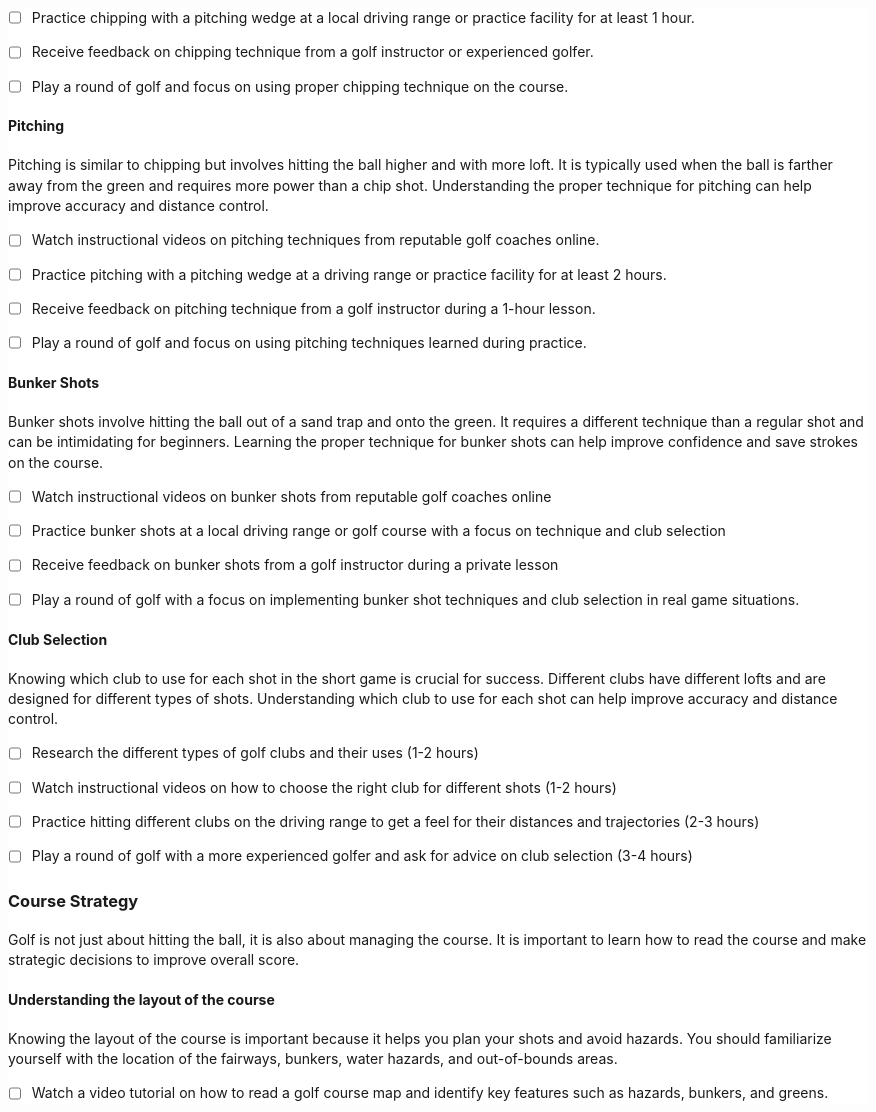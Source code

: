 - [ ] Practice chipping with a pitching wedge at a local driving range or practice facility for at least 1 hour.

- [ ] Receive feedback on chipping technique from a golf instructor or experienced golfer.

- [ ] Play a round of golf and focus on using proper chipping technique on the course.


#### <a id='pitching'></a>Pitching
Pitching is similar to chipping but involves hitting the ball higher and with more loft. It is typically used when the ball is farther away from the green and requires more power than a chip shot. Understanding the proper technique for pitching can help improve accuracy and distance control.
- [ ] Watch instructional videos on pitching techniques from reputable golf coaches online.

- [ ] Practice pitching with a pitching wedge at a driving range or practice facility for at least 2 hours.

- [ ] Receive feedback on pitching technique from a golf instructor during a 1-hour lesson.

- [ ] Play a round of golf and focus on using pitching techniques learned during practice.


#### <a id='bunker-shots'></a>Bunker Shots
Bunker shots involve hitting the ball out of a sand trap and onto the green. It requires a different technique than a regular shot and can be intimidating for beginners. Learning the proper technique for bunker shots can help improve confidence and save strokes on the course.
- [ ] Watch instructional videos on bunker shots from reputable golf coaches online

- [ ] Practice bunker shots at a local driving range or golf course with a focus on technique and club selection

- [ ] Receive feedback on bunker shots from a golf instructor during a private lesson

- [ ] Play a round of golf with a focus on implementing bunker shot techniques and club selection in real game situations.


#### <a id='club-selection'></a>Club Selection
Knowing which club to use for each shot in the short game is crucial for success. Different clubs have different lofts and are designed for different types of shots. Understanding which club to use for each shot can help improve accuracy and distance control.
- [ ] Research the different types of golf clubs and their uses (1-2 hours)

- [ ] Watch instructional videos on how to choose the right club for different shots (1-2 hours)

- [ ] Practice hitting different clubs on the driving range to get a feel for their distances and trajectories (2-3 hours)

- [ ] Play a round of golf with a more experienced golfer and ask for advice on club selection (3-4 hours)


### <a id='course-strategy'></a>Course Strategy
Golf is not just about hitting the ball, it is also about managing the course. It is important to learn how to read the course and make strategic decisions to improve overall score.

#### <a id='understanding-the-layout-of-the-course'></a>Understanding the layout of the course
Knowing the layout of the course is important because it helps you plan your shots and avoid hazards. You should familiarize yourself with the location of the fairways, bunkers, water hazards, and out-of-bounds areas.
- [ ] Watch a video tutorial on how to read a golf course map and identify key features such as hazards, bunkers, and greens.
